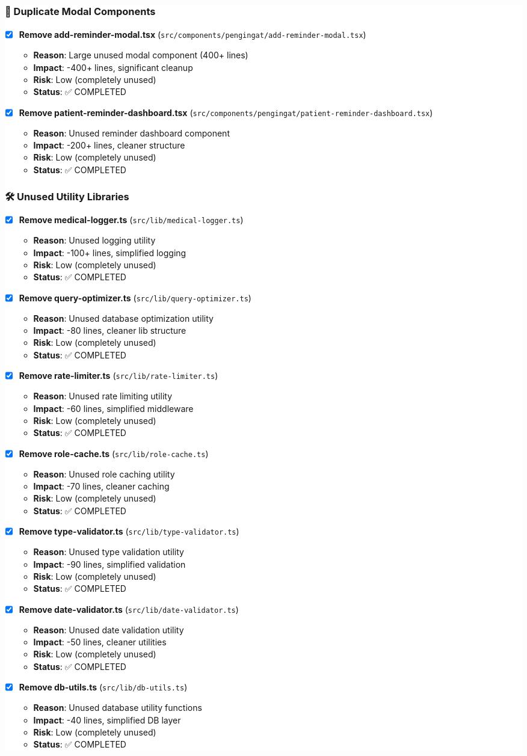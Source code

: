 ### 🎯 Duplicate Modal Components
- [x] **Remove add-reminder-modal.tsx** (`src/components/pengingat/add-reminder-modal.tsx`)
  - **Reason**: Large unused modal component (400+ lines)
  - **Impact**: -400+ lines, significant cleanup
  - **Risk**: Low (completely unused)
  - **Status**: ✅ COMPLETED

- [x] **Remove patient-reminder-dashboard.tsx** (`src/components/pengingat/patient-reminder-dashboard.tsx`)
  - **Reason**: Unused reminder dashboard component
  - **Impact**: -200+ lines, cleaner structure
  - **Risk**: Low (completely unused)
  - **Status**: ✅ COMPLETED

### 🛠️ Unused Utility Libraries
- [x] **Remove medical-logger.ts** (`src/lib/medical-logger.ts`)
  - **Reason**: Unused logging utility
  - **Impact**: -100+ lines, simplified logging
  - **Risk**: Low (completely unused)
  - **Status**: ✅ COMPLETED

- [x] **Remove query-optimizer.ts** (`src/lib/query-optimizer.ts`)
  - **Reason**: Unused database optimization utility
  - **Impact**: -80 lines, cleaner lib structure
  - **Risk**: Low (completely unused)
  - **Status**: ✅ COMPLETED

- [x] **Remove rate-limiter.ts** (`src/lib/rate-limiter.ts`)
  - **Reason**: Unused rate limiting utility
  - **Impact**: -60 lines, simplified middleware
  - **Risk**: Low (completely unused)
  - **Status**: ✅ COMPLETED

- [x] **Remove role-cache.ts** (`src/lib/role-cache.ts`)
  - **Reason**: Unused role caching utility
  - **Impact**: -70 lines, cleaner caching
  - **Risk**: Low (completely unused)
  - **Status**: ✅ COMPLETED

- [x] **Remove type-validator.ts** (`src/lib/type-validator.ts`)
  - **Reason**: Unused type validation utility
  - **Impact**: -90 lines, simplified validation
  - **Risk**: Low (completely unused)
  - **Status**: ✅ COMPLETED

- [x] **Remove date-validator.ts** (`src/lib/date-validator.ts`)
  - **Reason**: Unused date validation utility
  - **Impact**: -50 lines, cleaner utilities
  - **Risk**: Low (completely unused)
  - **Status**: ✅ COMPLETED

- [x] **Remove db-utils.ts** (`src/lib/db-utils.ts`)
  - **Reason**: Unused database utility functions
  - **Impact**: -40 lines, simplified DB layer
  - **Risk**: Low (completely unused)
  - **Status**: ✅ COMPLETED
